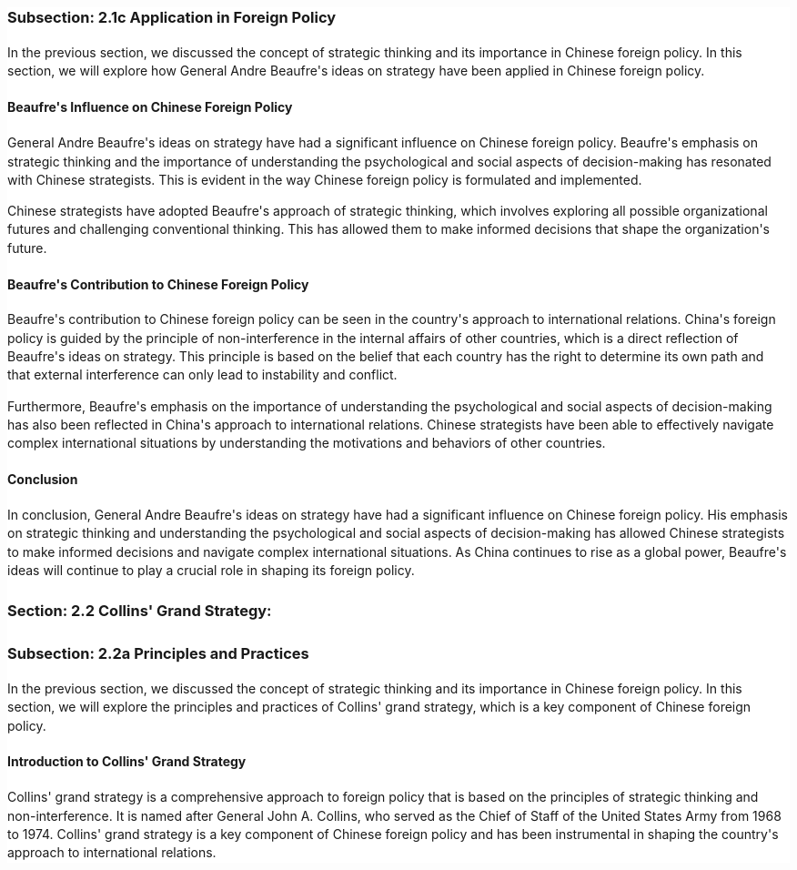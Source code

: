 ### Subsection: 2.1c Application in Foreign Policy

In the previous section, we discussed the concept of strategic thinking and its importance in Chinese foreign policy. In this section, we will explore how General Andre Beaufre's ideas on strategy have been applied in Chinese foreign policy.

#### Beaufre's Influence on Chinese Foreign Policy

General Andre Beaufre's ideas on strategy have had a significant influence on Chinese foreign policy. Beaufre's emphasis on strategic thinking and the importance of understanding the psychological and social aspects of decision-making has resonated with Chinese strategists. This is evident in the way Chinese foreign policy is formulated and implemented.

Chinese strategists have adopted Beaufre's approach of strategic thinking, which involves exploring all possible organizational futures and challenging conventional thinking. This has allowed them to make informed decisions that shape the organization's future.

#### Beaufre's Contribution to Chinese Foreign Policy

Beaufre's contribution to Chinese foreign policy can be seen in the country's approach to international relations. China's foreign policy is guided by the principle of non-interference in the internal affairs of other countries, which is a direct reflection of Beaufre's ideas on strategy. This principle is based on the belief that each country has the right to determine its own path and that external interference can only lead to instability and conflict.

Furthermore, Beaufre's emphasis on the importance of understanding the psychological and social aspects of decision-making has also been reflected in China's approach to international relations. Chinese strategists have been able to effectively navigate complex international situations by understanding the motivations and behaviors of other countries.

#### Conclusion

In conclusion, General Andre Beaufre's ideas on strategy have had a significant influence on Chinese foreign policy. His emphasis on strategic thinking and understanding the psychological and social aspects of decision-making has allowed Chinese strategists to make informed decisions and navigate complex international situations. As China continues to rise as a global power, Beaufre's ideas will continue to play a crucial role in shaping its foreign policy.





### Section: 2.2 Collins' Grand Strategy:

### Subsection: 2.2a Principles and Practices

In the previous section, we discussed the concept of strategic thinking and its importance in Chinese foreign policy. In this section, we will explore the principles and practices of Collins' grand strategy, which is a key component of Chinese foreign policy.

#### Introduction to Collins' Grand Strategy

Collins' grand strategy is a comprehensive approach to foreign policy that is based on the principles of strategic thinking and non-interference. It is named after General John A. Collins, who served as the Chief of Staff of the United States Army from 1968 to 1974. Collins' grand strategy is a key component of Chinese foreign policy and has been instrumental in shaping the country's approach to international relations.
